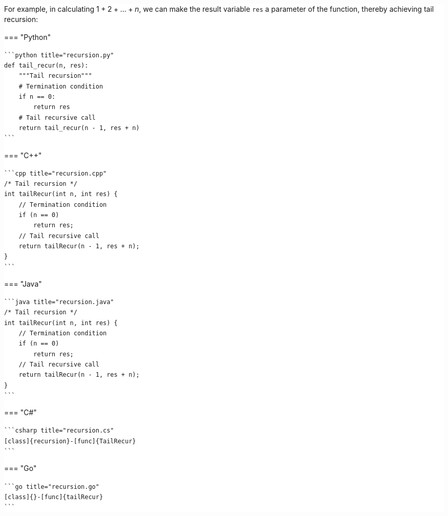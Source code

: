 For example, in calculating $1 + 2 + \dots + n$, we can make the result variable `res` a parameter of the function, thereby achieving tail recursion:

=== "Python"

    ```python title="recursion.py"
    def tail_recur(n, res):
        """Tail recursion"""
        # Termination condition
        if n == 0:
            return res
        # Tail recursive call
        return tail_recur(n - 1, res + n)
    ```

=== "C++"

    ```cpp title="recursion.cpp"
    /* Tail recursion */
    int tailRecur(int n, int res) {
        // Termination condition
        if (n == 0)
            return res;
        // Tail recursive call
        return tailRecur(n - 1, res + n);
    }
    ```

=== "Java"

    ```java title="recursion.java"
    /* Tail recursion */
    int tailRecur(int n, int res) {
        // Termination condition
        if (n == 0)
            return res;
        // Tail recursive call
        return tailRecur(n - 1, res + n);
    }
    ```

=== "C#"

    ```csharp title="recursion.cs"
    [class]{recursion}-[func]{TailRecur}
    ```

=== "Go"

    ```go title="recursion.go"
    [class]{}-[func]{tailRecur}
    ```
